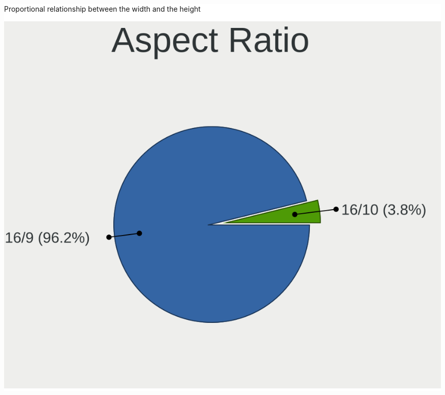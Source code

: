 Proportional relationship between the width and the height

![Aspect Ratio](./All/images/pie_chart/mon_ratio.svg)
